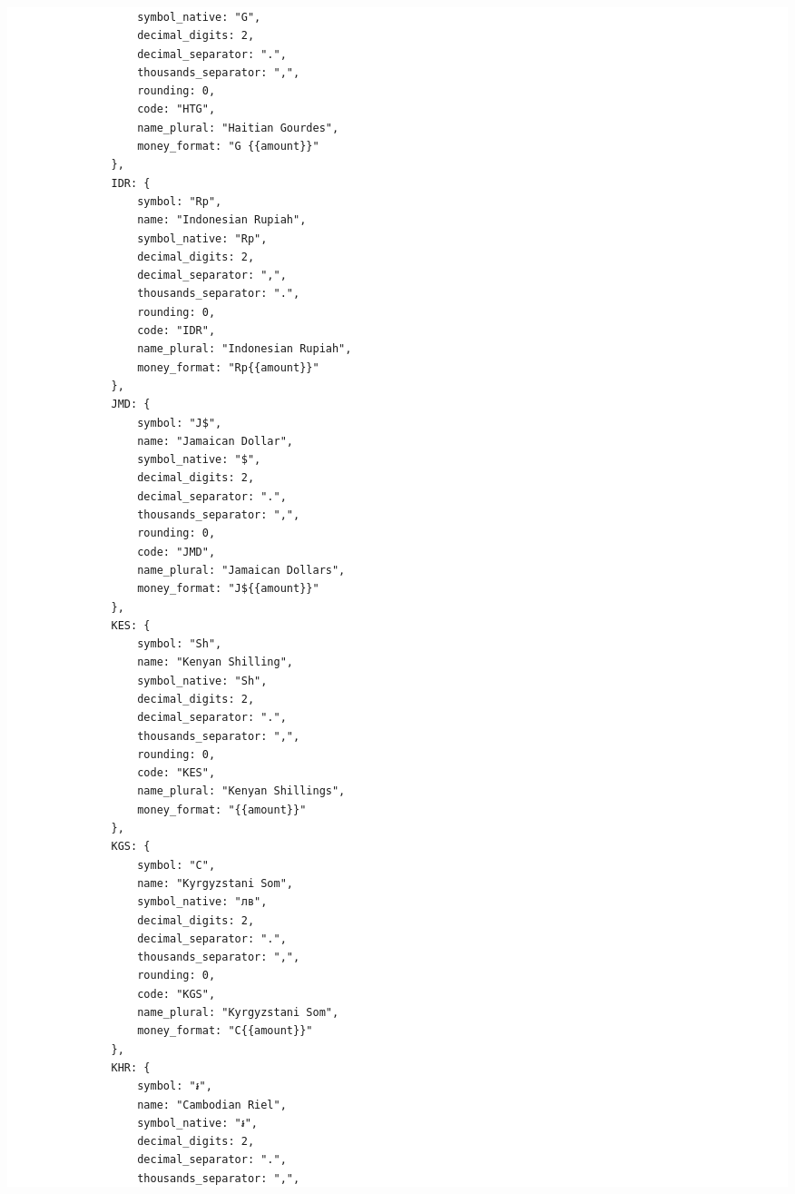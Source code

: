                         symbol_native: "G",
                        decimal_digits: 2,
                        decimal_separator: ".",
                        thousands_separator: ",",
                        rounding: 0,
                        code: "HTG",
                        name_plural: "Haitian Gourdes",
                        money_format: "G {{amount}}"
                    },
                    IDR: {
                        symbol: "Rp",
                        name: "Indonesian Rupiah",
                        symbol_native: "Rp",
                        decimal_digits: 2,
                        decimal_separator: ",",
                        thousands_separator: ".",
                        rounding: 0,
                        code: "IDR",
                        name_plural: "Indonesian Rupiah",
                        money_format: "Rp{{amount}}"
                    },
                    JMD: {
                        symbol: "J$",
                        name: "Jamaican Dollar",
                        symbol_native: "$",
                        decimal_digits: 2,
                        decimal_separator: ".",
                        thousands_separator: ",",
                        rounding: 0,
                        code: "JMD",
                        name_plural: "Jamaican Dollars",
                        money_format: "J${{amount}}"
                    },
                    KES: {
                        symbol: "Sh",
                        name: "Kenyan Shilling",
                        symbol_native: "Sh",
                        decimal_digits: 2,
                        decimal_separator: ".",
                        thousands_separator: ",",
                        rounding: 0,
                        code: "KES",
                        name_plural: "Kenyan Shillings",
                        money_format: "{{amount}}"
                    },
                    KGS: {
                        symbol: "C",
                        name: "Kyrgyzstani Som",
                        symbol_native: "лв",
                        decimal_digits: 2,
                        decimal_separator: ".",
                        thousands_separator: ",",
                        rounding: 0,
                        code: "KGS",
                        name_plural: "Kyrgyzstani Som",
                        money_format: "C{{amount}}"
                    },
                    KHR: {
                        symbol: "៛",
                        name: "Cambodian Riel",
                        symbol_native: "៛",
                        decimal_digits: 2,
                        decimal_separator: ".",
                        thousands_separator: ",",